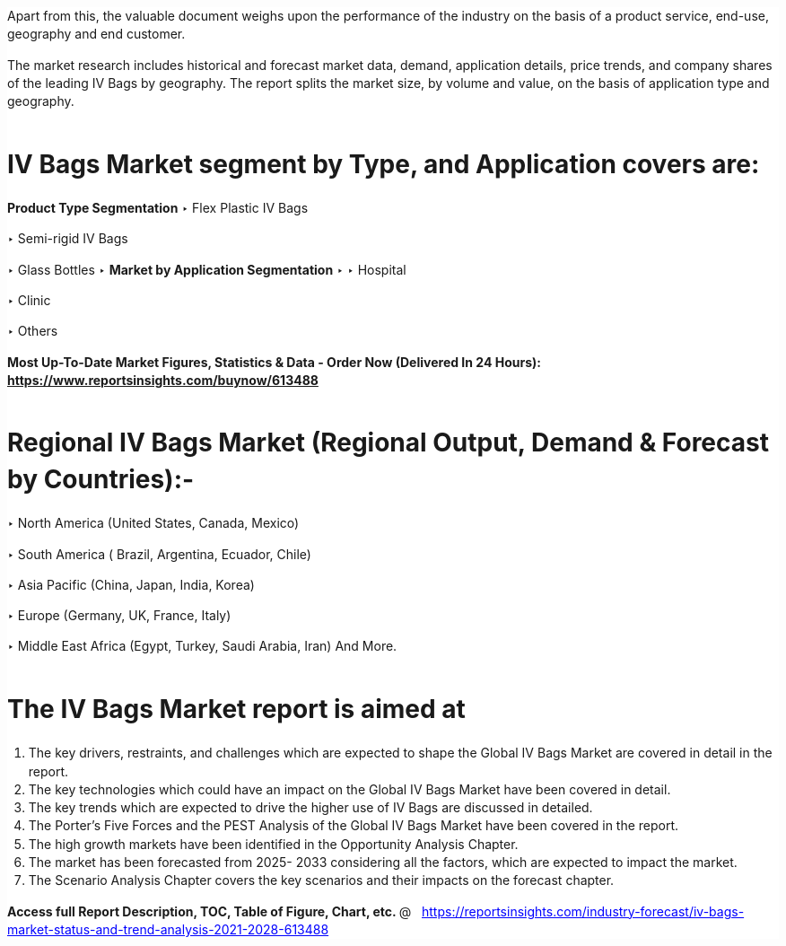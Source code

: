 Apart from this, the valuable document weighs upon the performance of the industry on the basis of a product service, end-use, geography and end customer.

The market research includes historical and forecast market data, demand, application details, price trends, and company shares of the leading IV Bags by geography. The report splits the market size, by volume and value, on the basis of application type and geography.

# <strong>IV Bags Market segment by Type, and Application covers are:</strong>

<strong>Product Type Segmentation</strong>
‣
Flex Plastic IV Bags

‣ Semi-rigid IV Bags

‣ Glass Bottles
‣ 
<strong>Market by Application Segmentation</strong>
‣
‣  Hospital

‣ Clinic

‣ Others

<strong>Most Up-To-Date Market Figures, Statistics & Data - Order Now (Delivered In 24 Hours): <a href=https://www.reportsinsights.com/buynow/613488>https://www.reportsinsights.com/buynow/613488</a></strong>

# <strong>Regional IV Bags Market (Regional Output, Demand &amp; Forecast by Countries):-</strong>

‣ North America (United States, Canada, Mexico)

‣ South America ( Brazil, Argentina, Ecuador, Chile)

‣ Asia Pacific (China, Japan, India, Korea)

‣ Europe (Germany, UK, France, Italy)

‣ Middle East Africa (Egypt, Turkey, Saudi Arabia, Iran) And More.

# <strong>The IV Bags Market report is aimed at</strong>
<ol>
  <li>The key drivers, restraints, and challenges which are expected to shape the Global IV Bags Market are covered in detail in the report.</li>
  <li>The key technologies which could have an impact on the Global IV Bags Market have been covered in detail.</li>
  <li>The key trends which are expected to drive the higher use of IV Bags are discussed in detailed.</li>
  <li>The Porter’s Five Forces and the PEST Analysis of the Global IV Bags Market have been covered in the report.</li>
  <li>The high growth markets have been identified in the Opportunity Analysis Chapter.</li>
  <li>The market has been forecasted from 2025- 2033 considering all the factors, which are expected to impact the market.</li>
  <li>The Scenario Analysis Chapter covers the key scenarios and their impacts on the forecast chapter.</li>
</ol>
<strong>Access full Report Description, TOC, Table of Figure, Chart, etc. </strong>@   <a href=https://reportsinsights.com/industry-forecast/iv-bags-market-status-and-trend-analysis-2021-2028-613488 style=color:#0000ff;>https://reportsinsights.com/industry-forecast/iv-bags-market-status-and-trend-analysis-2021-2028-613488</a>
